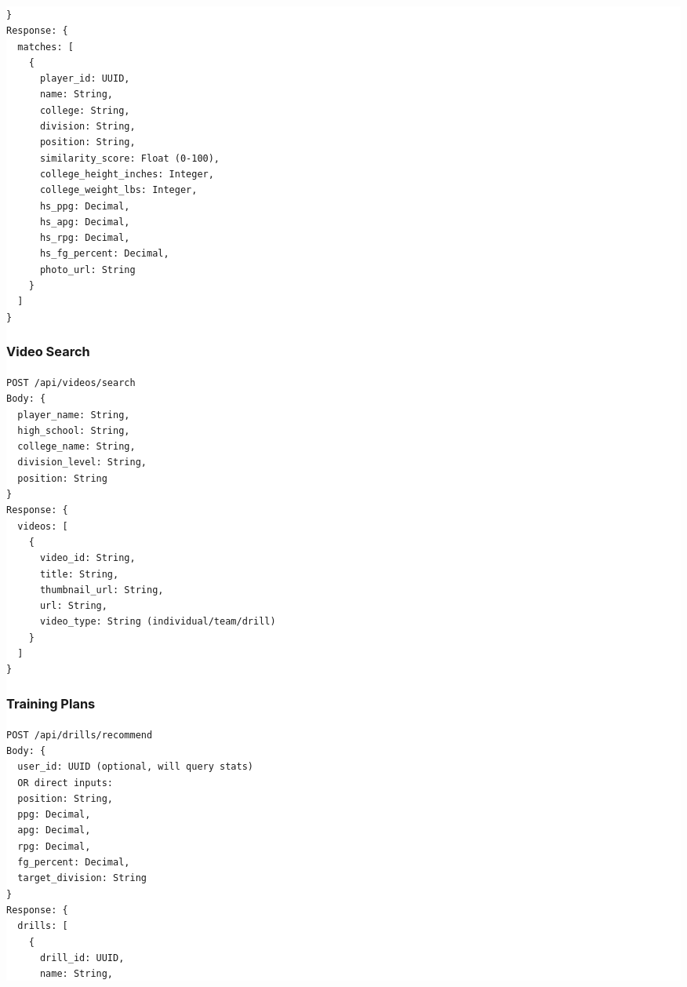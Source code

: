 ```
}
Response: {
  matches: [
    {
      player_id: UUID,
      name: String,
      college: String,
      division: String,
      position: String,
      similarity_score: Float (0-100),
      college_height_inches: Integer,
      college_weight_lbs: Integer,
      hs_ppg: Decimal,
      hs_apg: Decimal,
      hs_rpg: Decimal,
      hs_fg_percent: Decimal,
      photo_url: String
    }
  ]
}
```

### Video Search
```
POST /api/videos/search
Body: {
  player_name: String,
  high_school: String,
  college_name: String,
  division_level: String,
  position: String
}
Response: {
  videos: [
    {
      video_id: String,
      title: String,
      thumbnail_url: String,
      url: String,
      video_type: String (individual/team/drill)
    }
  ]
}
```

### Training Plans
```
POST /api/drills/recommend
Body: {
  user_id: UUID (optional, will query stats)
  OR direct inputs:
  position: String,
  ppg: Decimal,
  apg: Decimal,
  rpg: Decimal,
  fg_percent: Decimal,
  target_division: String
}
Response: {
  drills: [
    {
      drill_id: UUID,
      name: String,
```